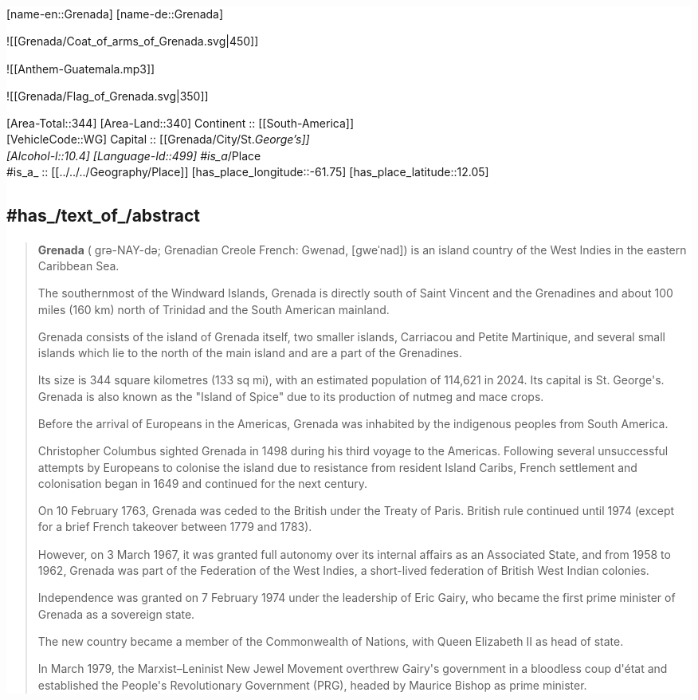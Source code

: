 [name-en::Grenada] 
[name-de::Grenada] 

![[Grenada/Coat_of_arms_of_Grenada.svg|450]] 

![[Anthem-Guatemala.mp3]] 

![[Grenada/Flag_of_Grenada.svg|350]] 

[Area-Total::344] 
[Area-Land::340] 
Continent :: [[South-America]]  
[VehicleCode::WG] 
Capital :: [[Grenada/City/St._George’s]]  
[Alcohol-l::10.4] 
[Language-Id::499] 
#is_a_/Place  
#is_a_ :: [[../../../Geography/Place]] 
[has_place_longitude::-61.75] 
[has_place_latitude::12.05] 


## #has_/text_of_/abstract 

> **Grenada** (  grə-NAY-də; Grenadian Creole French: Gwenad, [ɡweˈnad]) 
> is an island country of the West Indies in the eastern Caribbean Sea. 
> 
> The southernmost of the Windward Islands, 
> Grenada is directly south of Saint Vincent and the Grenadines 
> and about 100 miles (160 km) north of Trinidad and the South American mainland.
>
> Grenada consists of the island of Grenada itself, two smaller islands, Carriacou and Petite 
> Martinique, and several small islands which lie to the north of the main island and are a part of the Grenadines. 
> 
> Its size is 344 square kilometres (133 sq mi), with an estimated population of 114,621 in 2024. 
> Its capital is St. George's. 
> Grenada is also known as the "Island of Spice" due to its production of nutmeg and mace crops.
>
> Before the arrival of Europeans in the Americas, 
> Grenada was inhabited by the indigenous peoples from South America. 
> 
> Christopher Columbus sighted Grenada in 1498 during his third voyage to the Americas. 
> Following several unsuccessful attempts by Europeans to colonise the island 
> due to resistance from resident Island Caribs, 
> French settlement and colonisation began in 1649 and continued for the next century. 
> 
> On 10 February 1763, Grenada was ceded to the British under the Treaty of Paris. 
> British rule continued until 1974 (except for a brief French takeover between 1779 and 1783). 
> 
> However, on 3 March 1967, 
> it was granted full autonomy over its internal affairs as an Associated State, 
> and from 1958 to 1962, Grenada was part of the Federation of the West Indies, 
> a short-lived federation of British West Indian colonies.
>
> Independence was granted on 7 February 1974 under the leadership of Eric Gairy, 
> who became the first prime minister of Grenada as a sovereign state. 
> 
> The new country became a member of the Commonwealth of Nations, 
> with Queen Elizabeth II as head of state. 
> 
> In March 1979, the Marxist–Leninist New Jewel Movement overthrew Gairy's government 
> in a bloodless coup d'état and established the People's Revolutionary Government (PRG), 
> headed by Maurice Bishop as prime minister. 